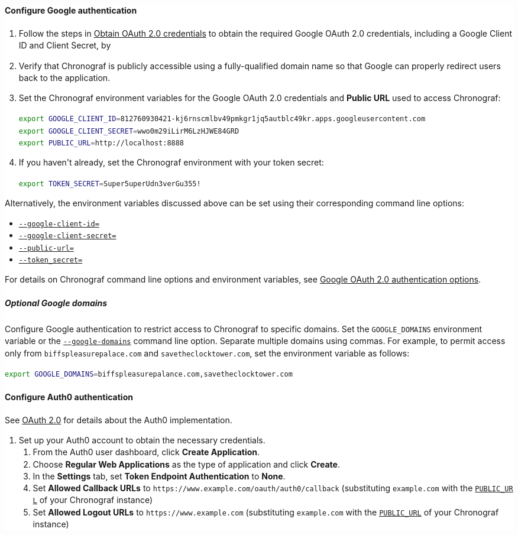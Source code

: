 #### Configure Google authentication

1. Follow the steps in [Obtain OAuth 2.0 credentials](https://developers.google.com/identity/protocols/OpenIDConnect#getcredentials)
   to obtain the required Google OAuth 2.0 credentials, including a Google Client ID and Client Secret, by
2. Verify that Chronograf is publicly accessible using a fully-qualified domain name so that Google can properly redirect users back to the application.
3. Set the Chronograf environment variables for the Google OAuth 2.0 credentials and **Public URL** used to access Chronograf:

    ```sh
    export GOOGLE_CLIENT_ID=812760930421-kj6rnscmlbv49pmkgr1jq5autblc49kr.apps.googleusercontent.com
    export GOOGLE_CLIENT_SECRET=wwo0m29iLirM6LzHJWE84GRD
    export PUBLIC_URL=http://localhost:8888
    ```

4. If you haven't already, set the Chronograf environment with your token secret:

    ```sh
    export TOKEN_SECRET=Super5uperUdn3verGu355!
    ```

Alternatively, the environment variables discussed above can be set using their corresponding command line options:

* [`--google-client-id=`](/chronograf/v1.8/administration/config-options/#google-client-id)
* [`--google-client-secret=`](/chronograf/v1.8/administration/config-options/#google-client-secret)
* [`--public-url=`](/chronograf/v1.8/administration/config-options/#public-url)
* [`--token_secret=`](/chronograf/v1.8/administration/config-options/#token-secret-t)

For details on Chronograf command line options and environment variables, see [Google OAuth 2.0 authentication options](/chronograf/v1.8/administration/config-options#google-specific-oauth-2-0-authentication-options).

##### Optional Google domains

Configure Google authentication to restrict access to Chronograf to specific domains.
Set the `GOOGLE_DOMAINS` environment variable or the [`--google-domains`](/chronograf/v1.8/administration/config-options/#google-domains) command line option.
Separate multiple domains using commas.
For example, to permit access only from `biffspleasurepalace.com` and `savetheclocktower.com`, set the environment variable as follows:

```sh
export GOOGLE_DOMAINS=biffspleasurepalance.com,savetheclocktower.com
```

#### Configure Auth0 authentication

See [OAuth 2.0](https://auth0.com/docs/protocols/oauth2) for details about the Auth0 implementation.

1. Set up your Auth0 account to obtain the necessary credentials.
   1. From the Auth0 user dashboard, click **Create Application**.
   2. Choose **Regular Web Applications** as the type of application and click **Create**.
   3. In the **Settings** tab, set **Token Endpoint Authentication** to **None**.
   4. Set **Allowed Callback URLs** to `https://www.example.com/oauth/auth0/callback` (substituting `example.com` with the [`PUBLIC_URL`](/chronograf/v1.8/administration/config-options/#general-authentication-options) of your Chronograf instance)
   5. Set **Allowed Logout URLs** to `https://www.example.com` (substituting `example.com` with the [`PUBLIC_URL`](/chronograf/v1.8/administration/config-options/#general-authentication-options) of your Chronograf instance)
   